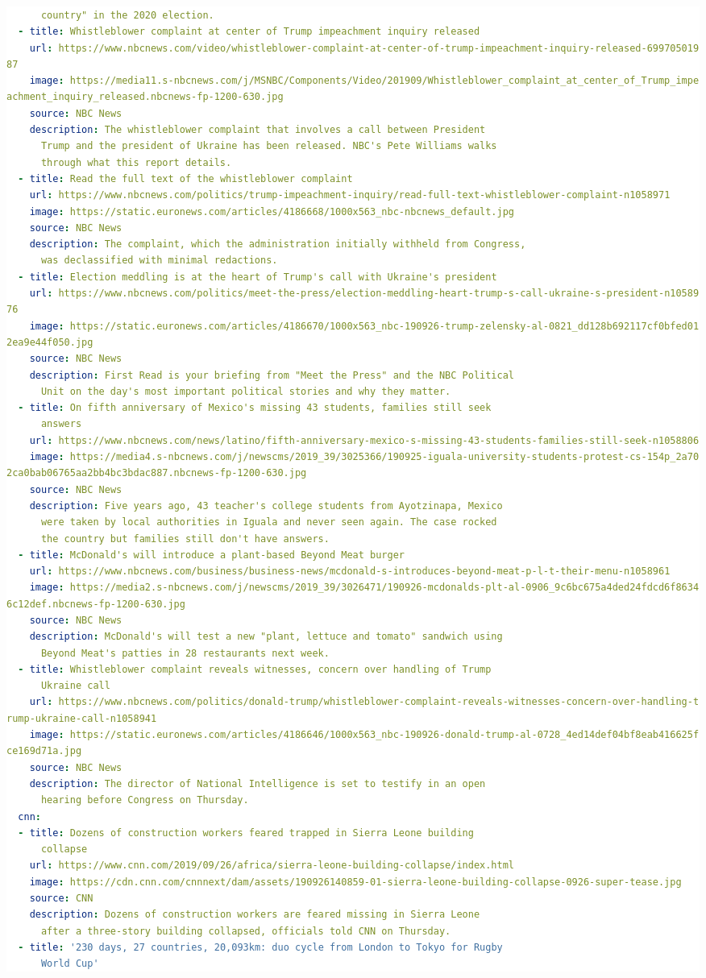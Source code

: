 ```yaml
      country" in the 2020 election.
  - title: Whistleblower complaint at center of Trump impeachment inquiry released
    url: https://www.nbcnews.com/video/whistleblower-complaint-at-center-of-trump-impeachment-inquiry-released-69970501987
    image: https://media11.s-nbcnews.com/j/MSNBC/Components/Video/201909/Whistleblower_complaint_at_center_of_Trump_impeachment_inquiry_released.nbcnews-fp-1200-630.jpg
    source: NBC News
    description: The whistleblower complaint that involves a call between President
      Trump and the president of Ukraine has been released. NBC's Pete Williams walks
      through what this report details.
  - title: Read the full text of the whistleblower complaint
    url: https://www.nbcnews.com/politics/trump-impeachment-inquiry/read-full-text-whistleblower-complaint-n1058971
    image: https://static.euronews.com/articles/4186668/1000x563_nbc-nbcnews_default.jpg
    source: NBC News
    description: The complaint, which the administration initially withheld from Congress,
      was declassified with minimal redactions.
  - title: Election meddling is at the heart of Trump's call with Ukraine's president
    url: https://www.nbcnews.com/politics/meet-the-press/election-meddling-heart-trump-s-call-ukraine-s-president-n1058976
    image: https://static.euronews.com/articles/4186670/1000x563_nbc-190926-trump-zelensky-al-0821_dd128b692117cf0bfed012ea9e44f050.jpg
    source: NBC News
    description: First Read is your briefing from "Meet the Press" and the NBC Political
      Unit on the day's most important political stories and why they matter.
  - title: On fifth anniversary of Mexico's missing 43 students, families still seek
      answers
    url: https://www.nbcnews.com/news/latino/fifth-anniversary-mexico-s-missing-43-students-families-still-seek-n1058806
    image: https://media4.s-nbcnews.com/j/newscms/2019_39/3025366/190925-iguala-university-students-protest-cs-154p_2a702ca0bab06765aa2bb4bc3bdac887.nbcnews-fp-1200-630.jpg
    source: NBC News
    description: Five years ago, 43 teacher's college students from Ayotzinapa, Mexico
      were taken by local authorities in Iguala and never seen again. The case rocked
      the country but families still don't have answers.
  - title: McDonald's will introduce a plant-based Beyond Meat burger
    url: https://www.nbcnews.com/business/business-news/mcdonald-s-introduces-beyond-meat-p-l-t-their-menu-n1058961
    image: https://media2.s-nbcnews.com/j/newscms/2019_39/3026471/190926-mcdonalds-plt-al-0906_9c6bc675a4ded24fdcd6f86346c12def.nbcnews-fp-1200-630.jpg
    source: NBC News
    description: McDonald's will test a new "plant, lettuce and tomato" sandwich using
      Beyond Meat's patties in 28 restaurants next week.
  - title: Whistleblower complaint reveals witnesses, concern over handling of Trump
      Ukraine call
    url: https://www.nbcnews.com/politics/donald-trump/whistleblower-complaint-reveals-witnesses-concern-over-handling-trump-ukraine-call-n1058941
    image: https://static.euronews.com/articles/4186646/1000x563_nbc-190926-donald-trump-al-0728_4ed14def04bf8eab416625fce169d71a.jpg
    source: NBC News
    description: The director of National Intelligence is set to testify in an open
      hearing before Congress on Thursday.
  cnn:
  - title: Dozens of construction workers feared trapped in Sierra Leone building
      collapse
    url: https://www.cnn.com/2019/09/26/africa/sierra-leone-building-collapse/index.html
    image: https://cdn.cnn.com/cnnnext/dam/assets/190926140859-01-sierra-leone-building-collapse-0926-super-tease.jpg
    source: CNN
    description: Dozens of construction workers are feared missing in Sierra Leone
      after a three-story building collapsed, officials told CNN on Thursday.
  - title: '230 days, 27 countries, 20,093km: duo cycle from London to Tokyo for Rugby
      World Cup'
```